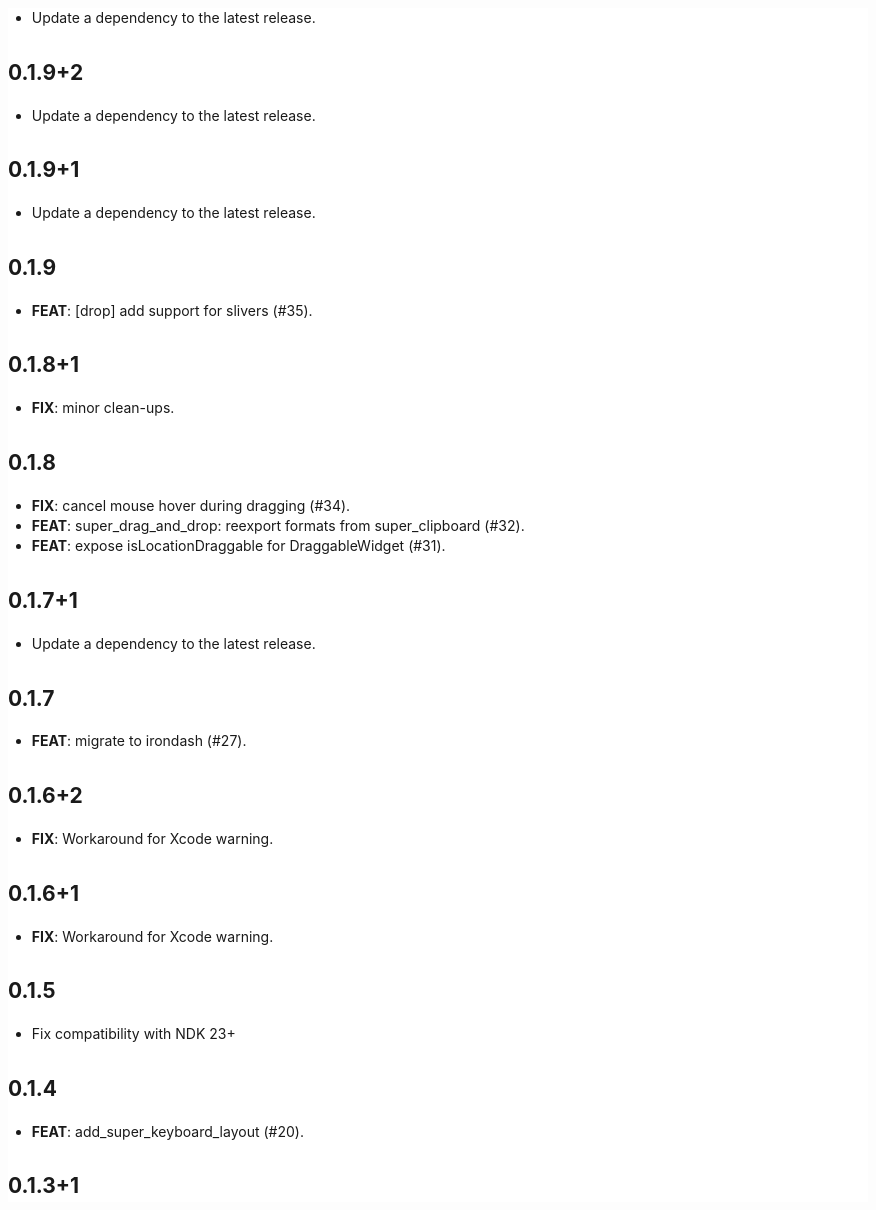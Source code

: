 - Update a dependency to the latest release.

## 0.1.9+2

 - Update a dependency to the latest release.

## 0.1.9+1

 - Update a dependency to the latest release.

## 0.1.9

 - **FEAT**: [drop] add support for slivers (#35).

## 0.1.8+1

 - **FIX**: minor clean-ups.

## 0.1.8

 - **FIX**: cancel mouse hover during dragging (#34).
 - **FEAT**: super_drag_and_drop: reexport formats from super_clipboard (#32).
 - **FEAT**: expose isLocationDraggable  for DraggableWidget (#31).

## 0.1.7+1

 - Update a dependency to the latest release.

## 0.1.7

 - **FEAT**: migrate to irondash (#27).

## 0.1.6+2

 - **FIX**: Workaround for Xcode warning.

## 0.1.6+1

 - **FIX**: Workaround for Xcode warning.

## 0.1.5

- Fix compatibility with NDK 23+

## 0.1.4

 - **FEAT**: add_super_keyboard_layout (#20).

## 0.1.3+1
